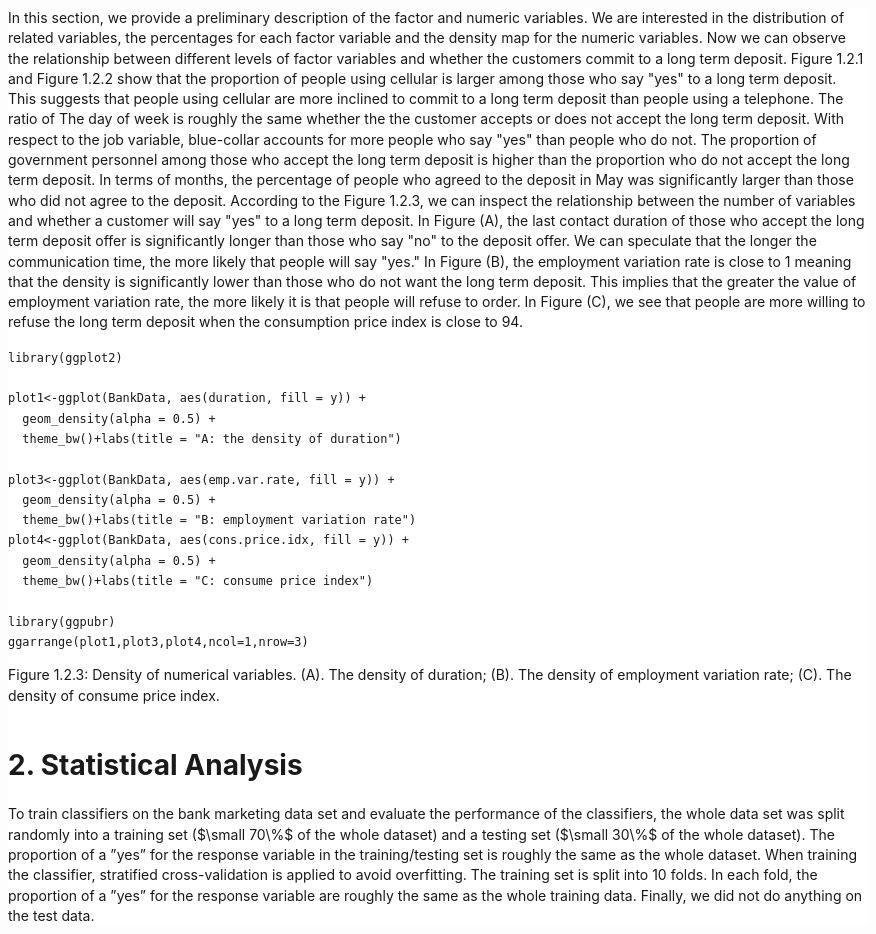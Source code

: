 In this section, we provide a preliminary description of the factor and numeric variables. We are interested in the distribution of related variables, the percentages for each factor variable and the density map for the numeric variables. Now we can observe the relationship between different levels of factor variables and whether the customers commit to a long term deposit. Figure 1.2.1 and Figure 1.2.2 show that the proportion of people using cellular is larger among those who say "yes" to a long term deposit. This suggests that people using cellular are more inclined to commit to a long term deposit than people using a telephone. The ratio of The day of week is roughly the same whether the the customer accepts or does not accept the long term deposit. With respect to the job variable, blue-collar accounts for more people who say "yes" than people who do not. The proportion of government personnel among those who accept the long term deposit is higher than the proportion who do not accept the long term deposit. In terms of months, the percentage of people who agreed to the deposit in May was significantly larger than those who did not agree to the deposit. According to the Figure 1.2.3, we can inspect the relationship between the number of variables and whether a customer will say "yes" to a long term deposit. In Figure (A), the last contact duration of those who accept the long term deposit offer is significantly longer than those who say "no" to the deposit offer. We can speculate that the longer the communication time, the more likely that people will say "yes."  In Figure (B), the employment variation rate is close to 1 meaning that the density is significantly lower than those who do not want the long term deposit. This implies that the greater the value of employment variation rate, the more likely it is that people will refuse to order.  In Figure (C), we see that people are more willing to refuse the long term deposit when the consumption price index is close to 94.

```{r echo=FALSE, fig.height=4}
library(ggplot2)

plot1<-ggplot(BankData, aes(duration, fill = y)) +
  geom_density(alpha = 0.5) +
  theme_bw()+labs(title = "A: the density of duration")

plot3<-ggplot(BankData, aes(emp.var.rate, fill = y)) +
  geom_density(alpha = 0.5) +
  theme_bw()+labs(title = "B: employment variation rate")
plot4<-ggplot(BankData, aes(cons.price.idx, fill = y)) +
  geom_density(alpha = 0.5) +
  theme_bw()+labs(title = "C: consume price index")

library(ggpubr)
ggarrange(plot1,plot3,plot4,ncol=1,nrow=3)
```
Figure 1.2.3: Density of numerical variables. (A). The density of duration; (B). The density of employment variation rate; (C). The density of consume price index.

# 2. Statistical Analysis

To train classifiers on the bank marketing data set and evaluate the performance of the classifiers, the whole data set was split randomly into a training set ($\small 70\%$ of the whole dataset) and a testing set ($\small 30\%$ of the whole dataset). The proportion of a ”yes” for the response variable in the training/testing set is roughly the same as the whole dataset. When training the classifier, stratified cross-validation is applied to avoid
overfitting. The training set is split into 10 folds. In each fold, the proportion of a ”yes” for the response variable are roughly the same as the whole training data. Finally, we did not do anything on the test data.
